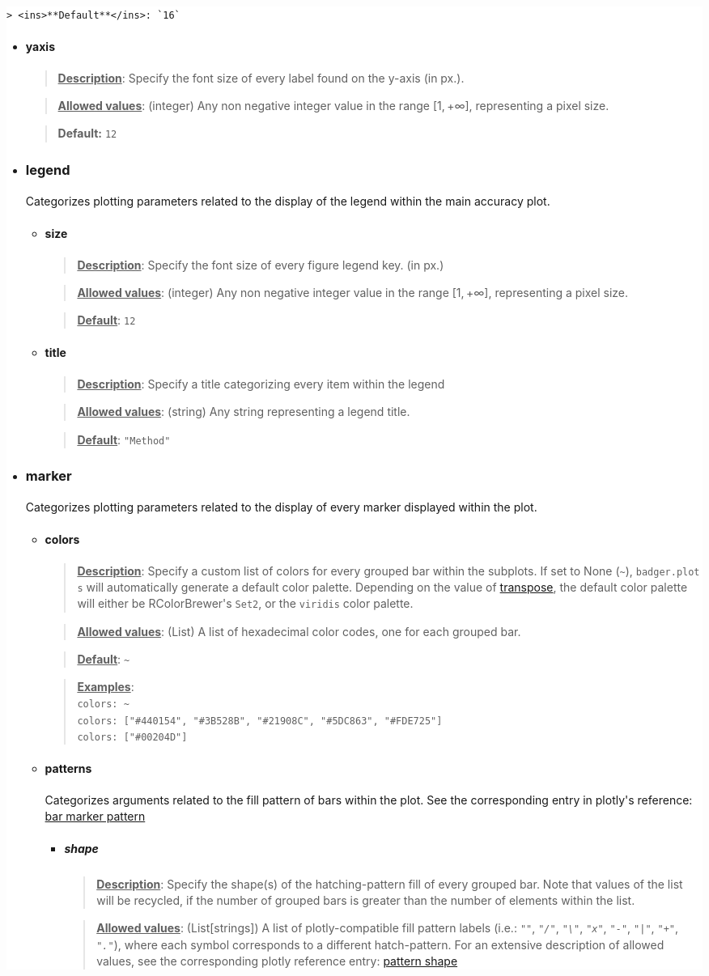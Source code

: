     > <ins>**Default**</ins>: `16`

  - #### <a name="yaxis-1"></a>yaxis
    > <ins>**Description**</ins>: Specify the font size of every label found on the y-axis (in px.).

    > <ins>**Allowed values**</ins>: (integer) Any non negative integer value in the range $[1, +\infty]$, representing a pixel size.

    > **Default:** `12`

- ### <a name="legend-1"></a>legend
  Categorizes plotting parameters related to the display of the legend within the main accuracy plot.
  - #### <a name="size-2"></a>size
    > <ins>**Description**</ins>: Specify the font size of every figure legend key. (in px.)

    > <ins>**Allowed values**</ins>: (integer) Any non negative integer value in the range $[1, +\infty]$, representing a pixel size.

    > <ins>**Default**</ins>: `12`

  - #### <a name="title-4"></a>title
    > <ins>**Description**</ins>: Specify a title categorizing every item within the legend

    > <ins>**Allowed values**</ins>: (string) Any string representing a legend title.

    > <ins>**Default**</ins>: `"Method"`

- ### <a name="marker"></a>marker
  Categorizes plotting parameters related to the display of every marker displayed within the plot.
  - #### <a name="colors-1"></a>colors
    > <ins>**Description**</ins>: Specify a custom list of colors for every grouped bar within the subplots. If set to None (`~`), `badger.plots` will automatically generate a default color palette. Depending on the value of [transpose](#transpose-1), the default color palette will either be RColorBrewer's `Set2`, or the `viridis` color palette.

    > <ins>**Allowed values**</ins>: (List<String>) A list of hexadecimal color codes, one for each grouped bar.

    > <ins>**Default**</ins>: `~`

    > <ins>**Examples**</ins>:  
    > `colors: ~`  
    > `colors: ["#440154", "#3B528B", "#21908C", "#5DC863", "#FDE725"]`  
    > `colors: ["#00204D"]`  

  - #### <a name="patterns"></a>patterns
    Categorizes arguments related to the fill pattern of bars within the plot. See the corresponding entry in plotly's reference: [bar marker pattern](https://plotly.com/r/reference/bar/#bar-marker-pattern)
    - ##### <a name="shape"></a>shape
      > <ins>**Description**</ins>: Specify the shape(s) of the hatching-pattern fill of every grouped bar.  Note that values of the list will be recycled, if the number of grouped bars is greater than the number of elements within the list.

      > <ins>**Allowed values**</ins>: (List[strings]) A list of plotly-compatible fill pattern labels (i.e.: *`""`*, *`"/"`*, *`"\"`*, *`"x"`*, *`"-"`*, *`"|"`*, *`"+"`*, *`"."`*), where each symbol corresponds to a different hatch-pattern. For an extensive description of allowed values, see the corresponding plotly reference entry: [pattern shape](https://plotly.com/r/reference/bar/#bar-marker-pattern-shape)

